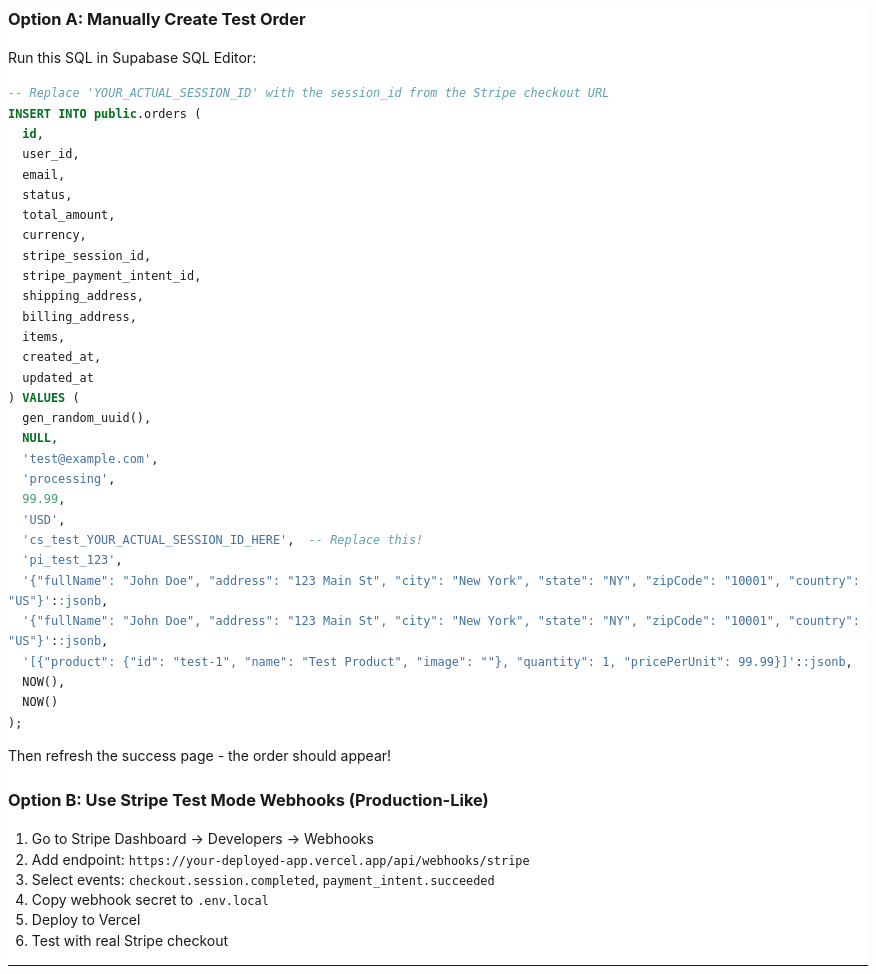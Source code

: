 ### Option A: Manually Create Test Order

Run this SQL in Supabase SQL Editor:

```sql
-- Replace 'YOUR_ACTUAL_SESSION_ID' with the session_id from the Stripe checkout URL
INSERT INTO public.orders (
  id,
  user_id,
  email,
  status,
  total_amount,
  currency,
  stripe_session_id,
  stripe_payment_intent_id,
  shipping_address,
  billing_address,
  items,
  created_at,
  updated_at
) VALUES (
  gen_random_uuid(),
  NULL,
  'test@example.com',
  'processing',
  99.99,
  'USD',
  'cs_test_YOUR_ACTUAL_SESSION_ID_HERE',  -- Replace this!
  'pi_test_123',
  '{"fullName": "John Doe", "address": "123 Main St", "city": "New York", "state": "NY", "zipCode": "10001", "country": "US"}'::jsonb,
  '{"fullName": "John Doe", "address": "123 Main St", "city": "New York", "state": "NY", "zipCode": "10001", "country": "US"}'::jsonb,
  '[{"product": {"id": "test-1", "name": "Test Product", "image": ""}, "quantity": 1, "pricePerUnit": 99.99}]'::jsonb,
  NOW(),
  NOW()
);
```

Then refresh the success page - the order should appear!

### Option B: Use Stripe Test Mode Webhooks (Production-Like)

1. Go to Stripe Dashboard → Developers → Webhooks
2. Add endpoint: `https://your-deployed-app.vercel.app/api/webhooks/stripe`
3. Select events: `checkout.session.completed`, `payment_intent.succeeded`
4. Copy webhook secret to `.env.local`
5. Deploy to Vercel
6. Test with real Stripe checkout

---
